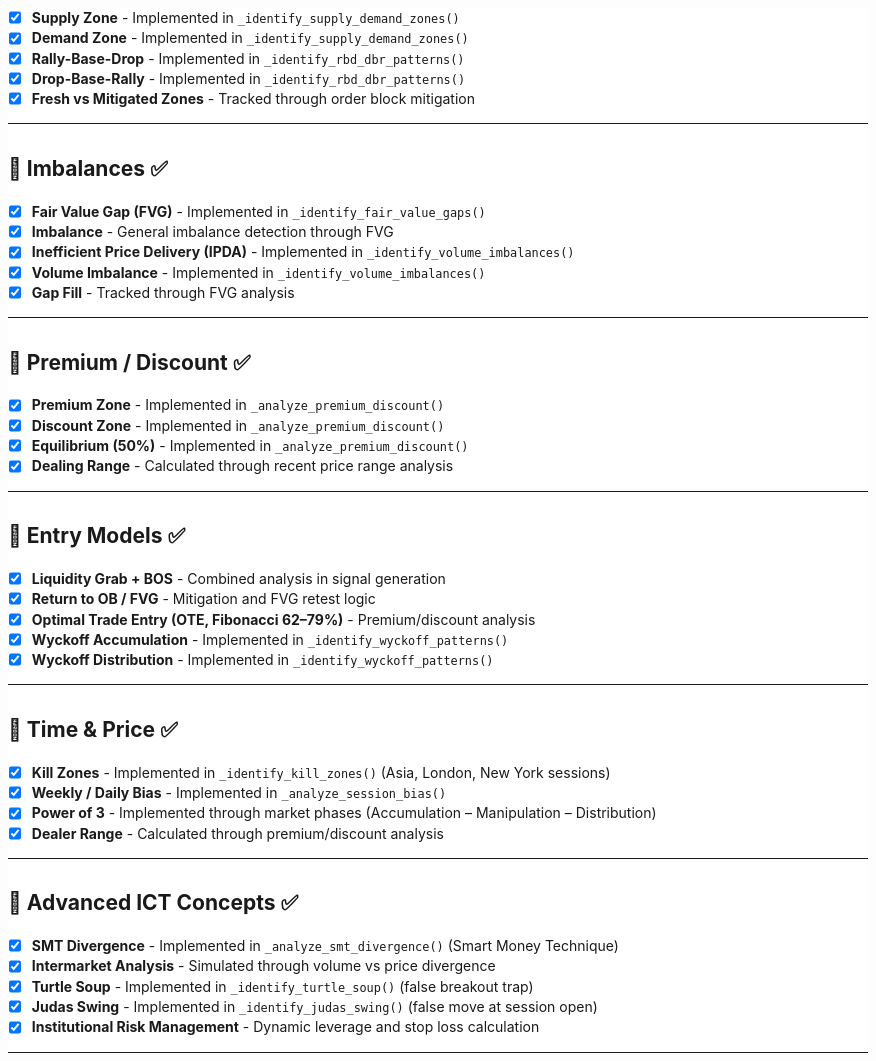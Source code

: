 - [x] **Supply Zone** - Implemented in `_identify_supply_demand_zones()`
- [x] **Demand Zone** - Implemented in `_identify_supply_demand_zones()`
- [x] **Rally-Base-Drop** - Implemented in `_identify_rbd_dbr_patterns()`
- [x] **Drop-Base-Rally** - Implemented in `_identify_rbd_dbr_patterns()`
- [x] **Fresh vs Mitigated Zones** - Tracked through order block mitigation

---

## 🔹 **Imbalances** ✅

- [x] **Fair Value Gap (FVG)** - Implemented in `_identify_fair_value_gaps()`
- [x] **Imbalance** - General imbalance detection through FVG
- [x] **Inefficient Price Delivery (IPDA)** - Implemented in `_identify_volume_imbalances()`
- [x] **Volume Imbalance** - Implemented in `_identify_volume_imbalances()`
- [x] **Gap Fill** - Tracked through FVG analysis

---

## 🔹 **Premium / Discount** ✅

- [x] **Premium Zone** - Implemented in `_analyze_premium_discount()`
- [x] **Discount Zone** - Implemented in `_analyze_premium_discount()`
- [x] **Equilibrium (50%)** - Implemented in `_analyze_premium_discount()`
- [x] **Dealing Range** - Calculated through recent price range analysis

---

## 🔹 **Entry Models** ✅

- [x] **Liquidity Grab + BOS** - Combined analysis in signal generation
- [x] **Return to OB / FVG** - Mitigation and FVG retest logic
- [x] **Optimal Trade Entry (OTE, Fibonacci 62–79%)** - Premium/discount analysis
- [x] **Wyckoff Accumulation** - Implemented in `_identify_wyckoff_patterns()`
- [x] **Wyckoff Distribution** - Implemented in `_identify_wyckoff_patterns()`

---

## 🔹 **Time & Price** ✅

- [x] **Kill Zones** - Implemented in `_identify_kill_zones()` (Asia, London, New York sessions)
- [x] **Weekly / Daily Bias** - Implemented in `_analyze_session_bias()`
- [x] **Power of 3** - Implemented through market phases (Accumulation – Manipulation – Distribution)
- [x] **Dealer Range** - Calculated through premium/discount analysis

---

## 🔹 **Advanced ICT Concepts** ✅

- [x] **SMT Divergence** - Implemented in `_analyze_smt_divergence()` (Smart Money Technique)
- [x] **Intermarket Analysis** - Simulated through volume vs price divergence
- [x] **Turtle Soup** - Implemented in `_identify_turtle_soup()` (false breakout trap)
- [x] **Judas Swing** - Implemented in `_identify_judas_swing()` (false move at session open)
- [x] **Institutional Risk Management** - Dynamic leverage and stop loss calculation

---
